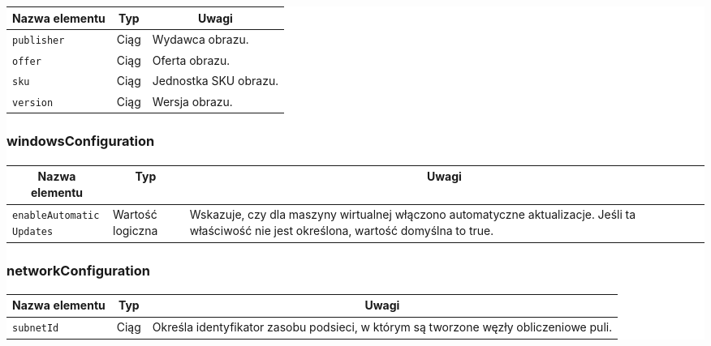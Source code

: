 |Nazwa elementu|Typ|Uwagi|
|------------------|----------|-----------|
|`publisher`|Ciąg|Wydawca obrazu.|
|`offer`|Ciąg|Oferta obrazu.|
|`sku`|Ciąg|Jednostka SKU obrazu.|
|`version`|Ciąg|Wersja obrazu.|

###  <a name="windowsconfiguration"></a><a name="bk_winconf"></a> windowsConfiguration

|Nazwa elementu|Typ|Uwagi|
|------------------|----------|-----------|
|`enableAutomaticUpdates`|Wartość logiczna|Wskazuje, czy dla maszyny wirtualnej włączono automatyczne aktualizacje. Jeśli ta właściwość nie jest określona, wartość domyślna to true.|

###  <a name="networkconfiguration"></a><a name="bk_netconf"></a> networkConfiguration

|Nazwa elementu|Typ|Uwagi|
|------------------|--------------|----------|
|`subnetId`|Ciąg|Określa identyfikator zasobu podsieci, w którym są tworzone węzły obliczeniowe puli.|